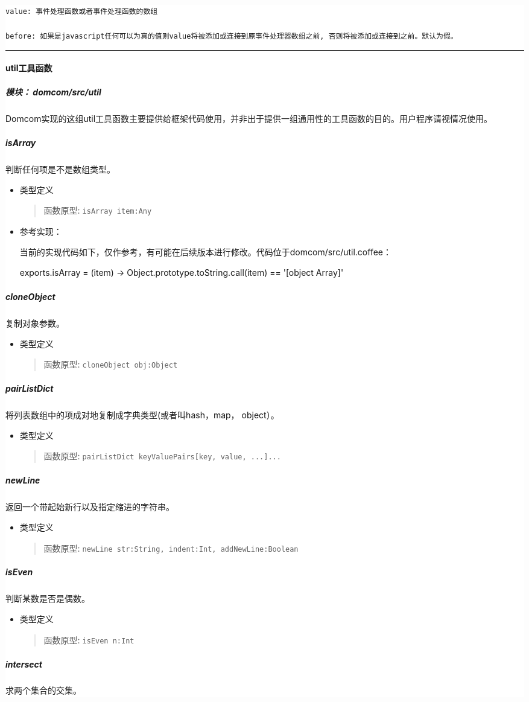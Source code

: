     value: 事件处理函数或者事件处理函数的数组

    before: 如果是javascript任何可以为真的值则value将被添加或连接到原事件处理器数组之前, 否则将被添加或连接到之前。默认为假。

***********************************************************

#### util工具函数

##### 模块： domcom/src/util

Domcom实现的这组util工具函数主要提供给框架代码使用，并非出于提供一组通用性的工具函数的目的。用户程序请视情况使用。

##### isArray

  判断任何项是不是数组类型。

* 类型定义

  > 函数原型: `isArray item:Any`

* 参考实现：

  当前的实现代码如下，仅作参考，有可能在后续版本进行修改。代码位于domcom/src/util.coffee：

	exports.isArray = (item) -> Object.prototype.toString.call(item) == '[object Array]'


##### cloneObject

  复制对象参数。

* 类型定义

  > 函数原型: `cloneObject obj:Object`

##### pairListDict

  将列表数组中的项成对地复制成字典类型(或者叫hash，map， object）。

* 类型定义

  > 函数原型: `pairListDict keyValuePairs[key, value, ...]...`

##### newLine

  返回一个带起始新行以及指定缩进的字符串。

* 类型定义

  > 函数原型: `newLine str:String, indent:Int, addNewLine:Boolean`

##### isEven

  判断某数是否是偶数。

* 类型定义

  > 函数原型: `isEven n:Int`

##### intersect

  求两个集合的交集。
